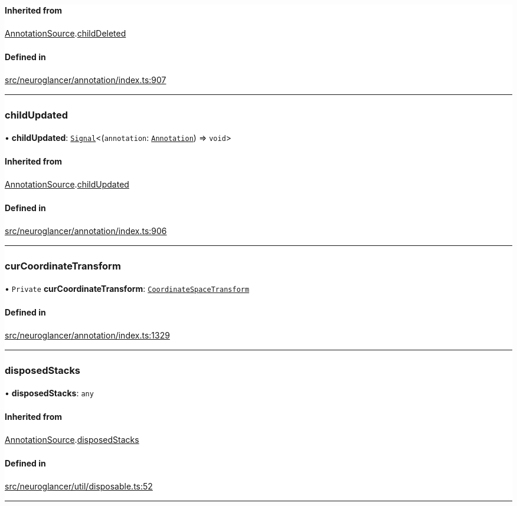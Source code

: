 #### Inherited from

[AnnotationSource](annotation.AnnotationSource.md).[childDeleted](annotation.AnnotationSource.md#childdeleted)

#### Defined in

[src/neuroglancer/annotation/index.ts:907](https://github.com/ActiveBrainAtlas2/neuroglancer/blob/1beb5d34/src/neuroglancer/annotation/index.ts#L907)

___

### childUpdated

• **childUpdated**: [`Signal`](util_signal.Signal.md)<(`annotation`: [`Annotation`](../modules/annotation.md#annotation)) => `void`\>

#### Inherited from

[AnnotationSource](annotation.AnnotationSource.md).[childUpdated](annotation.AnnotationSource.md#childupdated)

#### Defined in

[src/neuroglancer/annotation/index.ts:906](https://github.com/ActiveBrainAtlas2/neuroglancer/blob/1beb5d34/src/neuroglancer/annotation/index.ts#L906)

___

### curCoordinateTransform

• `Private` **curCoordinateTransform**: [`CoordinateSpaceTransform`](../interfaces/annotation_annotation_layer_state._internal_.CoordinateSpaceTransform.md)

#### Defined in

[src/neuroglancer/annotation/index.ts:1329](https://github.com/ActiveBrainAtlas2/neuroglancer/blob/1beb5d34/src/neuroglancer/annotation/index.ts#L1329)

___

### disposedStacks

• **disposedStacks**: `any`

#### Inherited from

[AnnotationSource](annotation.AnnotationSource.md).[disposedStacks](annotation.AnnotationSource.md#disposedstacks)

#### Defined in

[src/neuroglancer/util/disposable.ts:52](https://github.com/ActiveBrainAtlas2/neuroglancer/blob/1beb5d34/src/neuroglancer/util/disposable.ts#L52)

___
